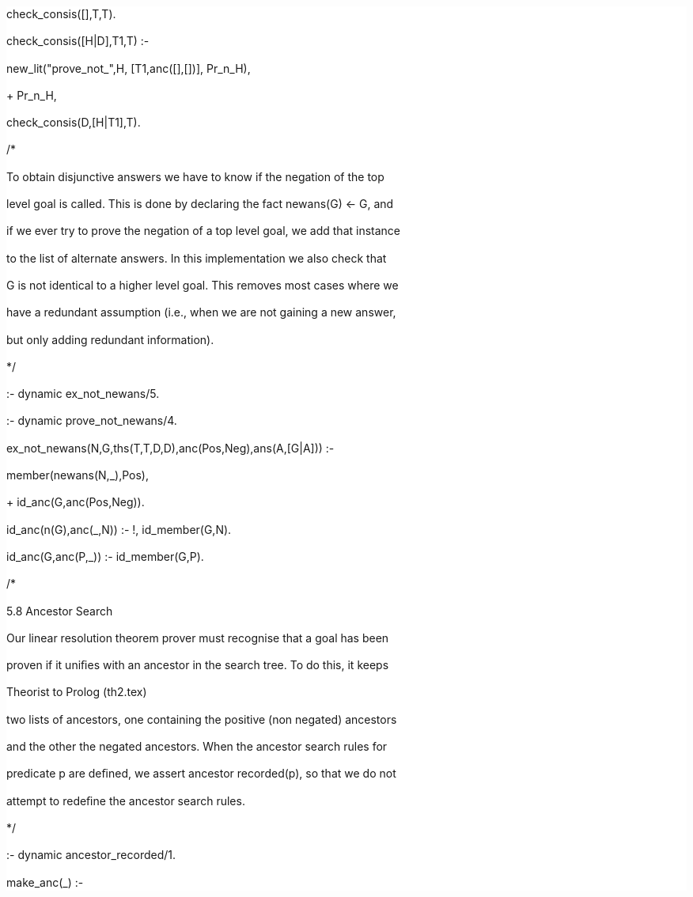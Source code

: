 check_consis([],T,T).

check_consis([H|D],T1,T) :-

new_lit("prove_not_",H, [T1,anc([],[])], Pr_n_H),

\+ Pr_n_H,

check_consis(D,[H|T1],T).

/*

To obtain disjunctive answers we have to know if the negation of the top

level goal is called. This is done by declaring the fact newans(G) ← G, and

if we ever try to prove the negation of a top level goal, we add that instance

to the list of alternate answers. In this implementation we also check that

G is not identical to a higher level goal. This removes most cases where we

have a redundant assumption (i.e., when we are not gaining a new answer,

but only adding redundant information).

*/

:- dynamic ex_not_newans/5.

:- dynamic prove_not_newans/4.

ex_not_newans(N,G,ths(T,T,D,D),anc(Pos,Neg),ans(A,[G|A])) :-

member(newans(N,_),Pos),

\+ id_anc(G,anc(Pos,Neg)).

id_anc(n(G),anc(_,N)) :- !, id_member(G,N).

id_anc(G,anc(P,_)) :- id_member(G,P).

/*

5.8 Ancestor Search

Our linear resolution theorem prover must recognise that a goal has been

proven if it uniﬁes with an ancestor in the search tree. To do this, it keeps

Theorist to Prolog (th2.tex)

two lists of ancestors, one containing the positive (non negated) ancestors

and the other the negated ancestors. When the ancestor search rules for

predicate p are deﬁned, we assert ancestor recorded(p), so that we do not

attempt to redeﬁne the ancestor search rules.

*/

:- dynamic ancestor_recorded/1.

make_anc(_) :-
